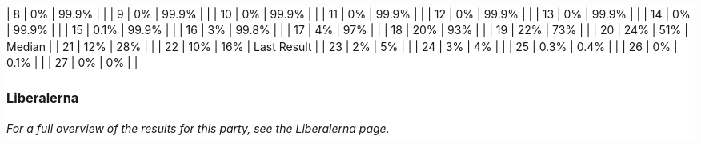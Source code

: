 | 8 | 0% | 99.9% |  |
| 9 | 0% | 99.9% |  |
| 10 | 0% | 99.9% |  |
| 11 | 0% | 99.9% |  |
| 12 | 0% | 99.9% |  |
| 13 | 0% | 99.9% |  |
| 14 | 0% | 99.9% |  |
| 15 | 0.1% | 99.9% |  |
| 16 | 3% | 99.8% |  |
| 17 | 4% | 97% |  |
| 18 | 20% | 93% |  |
| 19 | 22% | 73% |  |
| 20 | 24% | 51% | Median |
| 21 | 12% | 28% |  |
| 22 | 10% | 16% | Last Result |
| 23 | 2% | 5% |  |
| 24 | 3% | 4% |  |
| 25 | 0.3% | 0.4% |  |
| 26 | 0% | 0.1% |  |
| 27 | 0% | 0% |  |

### Liberalerna

*For a full overview of the results for this party, see the [Liberalerna](party-liberalerna.html) page.*
